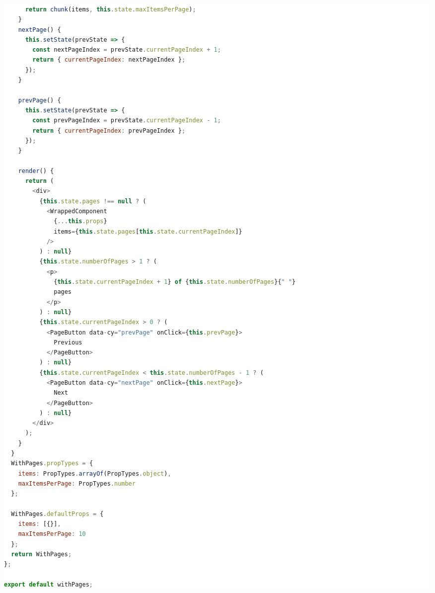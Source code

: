 ```js
      return chunk(items, this.state.maxItemsPerPage);
    }
    nextPage() {
      this.setState(prevState => {
        const nextPageIndex = prevState.currentPageIndex + 1;
        return { currentPageIndex: nextPageIndex };
      });
    }

    prevPage() {
      this.setState(prevState => {
        const prevPageIndex = prevState.currentPageIndex - 1;
        return { currentPageIndex: prevPageIndex };
      });
    }

    render() {
      return (
        <div>
          {this.state.pages !== null ? (
            <WrappedComponent
              {...this.props}
              items={this.state.pages[this.state.currentPageIndex]}
            />
          ) : null}
          {this.state.numberOfPages > 1 ? (
            <p>
              {this.state.currentPageIndex + 1} of {this.state.numberOfPages}{" "}
              pages
            </p>
          ) : null}
          {this.state.currentPageIndex > 0 ? (
            <PageButton data-cy="prevPage" onClick={this.prevPage}>
              Previous
            </PageButton>
          ) : null}
          {this.state.currentPageIndex < this.state.numberOfPages - 1 ? (
            <PageButton data-cy="nextPage" onClick={this.nextPage}>
              Next
            </PageButton>
          ) : null}
        </div>
      );
    }
  }
  WithPages.propTypes = {
    items: PropTypes.arrayOf(PropTypes.object),
    maxItemsPerPage: PropTypes.number
  };

  WithPages.defaultProps = {
    items: [{}],
    maxItemsPerPage: 10
  };
  return WithPages;
};

export default withPages;
```
